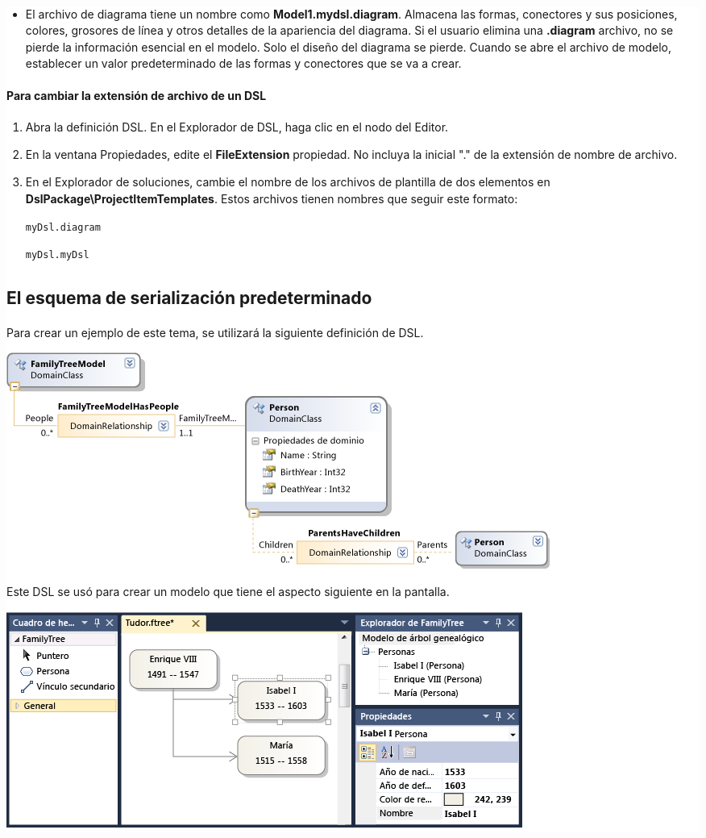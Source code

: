 -   El archivo de diagrama tiene un nombre como **Model1.mydsl.diagram**. Almacena las formas, conectores y sus posiciones, colores, grosores de línea y otros detalles de la apariencia del diagrama. Si el usuario elimina una **.diagram** archivo, no se pierde la información esencial en el modelo. Solo el diseño del diagrama se pierde. Cuando se abre el archivo de modelo, establecer un valor predeterminado de las formas y conectores que se va a crear.  
  
#### <a name="to-change-the-file-extension-of-a-dsl"></a>Para cambiar la extensión de archivo de un DSL  
  
1.  Abra la definición DSL. En el Explorador de DSL, haga clic en el nodo del Editor.  
  
2.  En la ventana Propiedades, edite el **FileExtension** propiedad. No incluya la inicial "." de la extensión de nombre de archivo.  
  
3.  En el Explorador de soluciones, cambie el nombre de los archivos de plantilla de dos elementos en **DslPackage\ProjectItemTemplates**. Estos archivos tienen nombres que seguir este formato:  
  
     `myDsl.diagram`  
  
     `myDsl.myDsl`  
  
## <a name="the-default-serialization-scheme"></a>El esquema de serialización predeterminado  
 Para crear un ejemplo de este tema, se utilizará la siguiente definición de DSL.  
  
 ![Diagrama de definición DSL &#45; modelo de árbol genealógico](../modeling/media/familyt_person.png "FamilyT_Person")  
  
 Este DSL se usó para crear un modelo que tiene el aspecto siguiente en la pantalla.  
  
 ![Diagrama de árbol genealógico, cuadro de herramientas y explorador](../modeling/media/familyt_instance.png "FamilyT_Instance")  
  